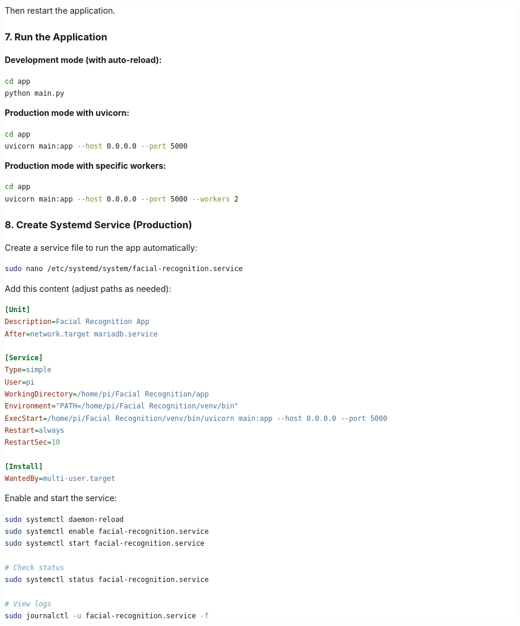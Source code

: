 Then restart the application.

### 7. Run the Application

**Development mode (with auto-reload):**
```bash
cd app
python main.py
```

**Production mode with uvicorn:**
```bash
cd app
uvicorn main:app --host 0.0.0.0 --port 5000
```

**Production mode with specific workers:**
```bash
cd app
uvicorn main:app --host 0.0.0.0 --port 5000 --workers 2
```

### 8. Create Systemd Service (Production)

Create a service file to run the app automatically:

```bash
sudo nano /etc/systemd/system/facial-recognition.service
```

Add this content (adjust paths as needed):
```ini
[Unit]
Description=Facial Recognition App
After=network.target mariadb.service

[Service]
Type=simple
User=pi
WorkingDirectory=/home/pi/Facial Recognition/app
Environment="PATH=/home/pi/Facial Recognition/venv/bin"
ExecStart=/home/pi/Facial Recognition/venv/bin/uvicorn main:app --host 0.0.0.0 --port 5000
Restart=always
RestartSec=10

[Install]
WantedBy=multi-user.target
```

Enable and start the service:
```bash
sudo systemctl daemon-reload
sudo systemctl enable facial-recognition.service
sudo systemctl start facial-recognition.service

# Check status
sudo systemctl status facial-recognition.service

# View logs
sudo journalctl -u facial-recognition.service -f
```
